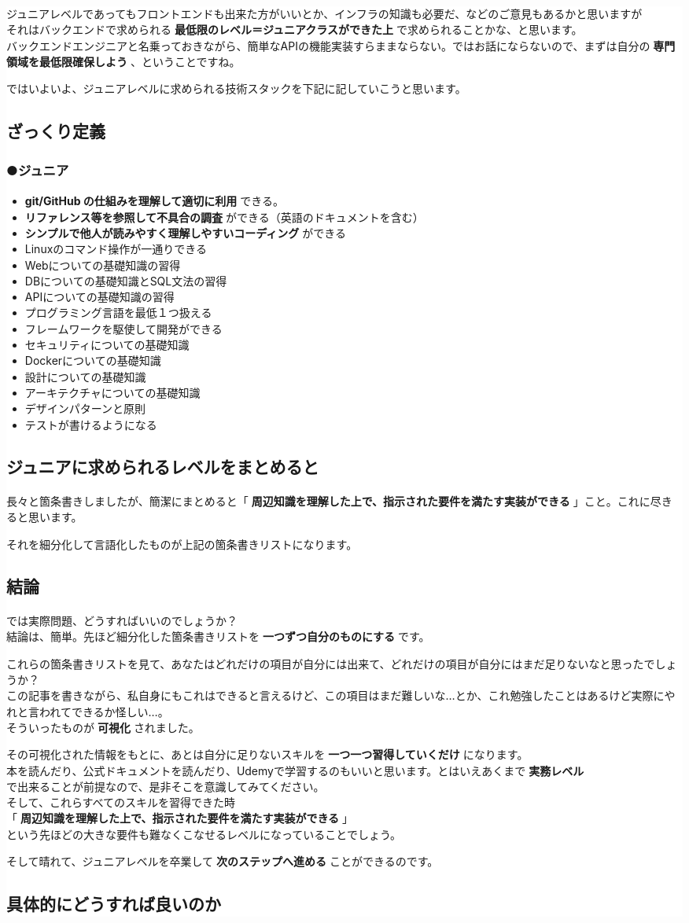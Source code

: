ジュニアレベルであってもフロントエンドも出来た方がいいとか、インフラの知識も必要だ、などのご意見もあるかと思いますが  
それはバックエンドで求められる **最低限のレベル＝ジュニアクラスができた上** で求められることかな、と思います。  
バックエンドエンジニアと名乗っておきながら、簡単なAPIの機能実装すらままならない。ではお話にならないので、まずは自分の **専門領域を最低限確保しよう** 、ということですね。

ではいよいよ、ジュニアレベルに求められる技術スタックを下記に記していこうと思います。

## ざっくり定義

### ●ジュニア

- **git/GitHub の仕組みを理解して適切に利用** できる。
- **リファレンス等を参照して不具合の調査** ができる（英語のドキュメントを含む）
- **シンプルで他人が読みやすく理解しやすいコーディング** ができる
- Linuxのコマンド操作が一通りできる
- Webについての基礎知識の習得
- DBについての基礎知識とSQL文法の習得
- APIについての基礎知識の習得
- プログラミング言語を最低１つ扱える
- フレームワークを駆使して開発ができる
- セキュリティについての基礎知識
- Dockerについての基礎知識
- 設計についての基礎知識
- アーキテクチャについての基礎知識
- デザインパターンと原則
- テストが書けるようになる

## ジュニアに求められるレベルをまとめると

長々と箇条書きしましたが、簡潔にまとめると「 **周辺知識を理解した上で、指示された要件を満たす実装ができる** 」こと。これに尽きると思います。

それを細分化して言語化したものが上記の箇条書きリストになります。

## 結論

では実際問題、どうすればいいのでしょうか？  
結論は、簡単。先ほど細分化した箇条書きリストを **一つずつ自分のものにする** です。

これらの箇条書きリストを見て、あなたはどれだけの項目が自分には出来て、どれだけの項目が自分にはまだ足りないなと思ったでしょうか？  
この記事を書きながら、私自身にもこれはできると言えるけど、この項目はまだ難しいな…とか、これ勉強したことはあるけど実際にやれと言われてできるか怪しい…。  
そういったものが **可視化** されました。

その可視化された情報をもとに、あとは自分に足りないスキルを **一つ一つ習得していくだけ** になります。  
本を読んだり、公式ドキュメントを読んだり、Udemyで学習するのもいいと思います。とはいえあくまで **実務レベル**  
で出来ることが前提なので、是非そこを意識してみてください。  
そして、これらすべてのスキルを習得できた時  
「 **周辺知識を理解した上で、指示された要件を満たす実装ができる** 」  
という先ほどの大きな要件も難なくこなせるレベルになっていることでしょう。

そして晴れて、ジュニアレベルを卒業して **次のステップへ進める** ことができるのです。

## 具体的にどうすれば良いのか
